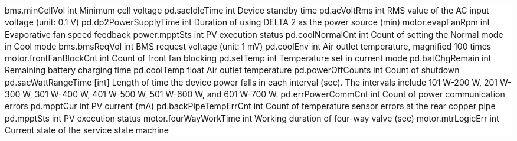 bms.minCellVol
int
Minimum cell voltage
pd.sacIdleTime
int
Device standby time
pd.acVoltRms
int
RMS value of the AC input voltage (unit: 0.1 V)
pd.dp2PowerSupplyTime
int
Duration of using DELTA 2 as the power source (min)
motor.evapFanRpm
int
Evaporative fan speed feedback
power.mpptSts
int
PV execution status
pd.coolNormalCnt
int
Count of setting the Normal mode in Cool mode
bms.bmsReqVol
int
BMS request voltage (unit: 1 mV)
pd.coolEnv
int
Air outlet temperature, magnified 100 times
motor.frontFanBlockCnt
int
Count of front fan blocking
pd.setTemp
int
Temperature set in current mode
pd.batChgRemain
int
Remaining battery charging time
pd.coolTemp
float
Air outlet temperature
pd.powerOffCounts
int
Count of shutdown
pd.sacWattRangeTime
[int]
Length of time the device power falls in each interval (sec). The intervals include 101 W-200 W, 201 W-300 W, 301 W-400 W, 401 W-500 W, 501 W-600 W, and 601 W-700 W.
pd.errPowerCommCnt
int
Count of power communication errors
pd.mpptCur
int
PV current (mA)
pd.backPipeTempErrCnt
int
Count of temperature sensor errors at the rear copper pipe
pd.mpptSts
int
PV execution status
motor.fourWayWorkTime
int
Working duration of four-way valve (sec)
motor.mtrLogicErr
int
Current state of the service state machine